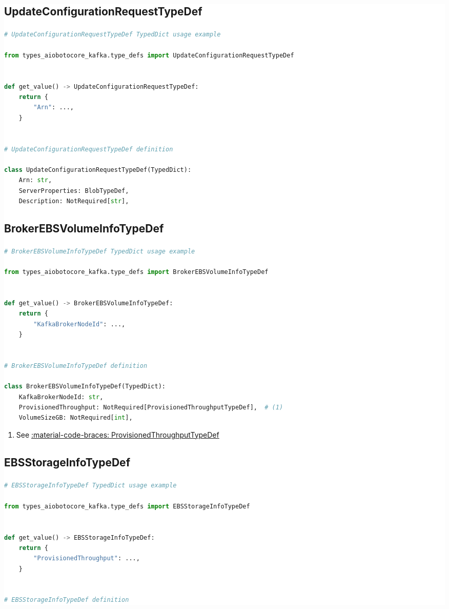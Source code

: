 
## UpdateConfigurationRequestTypeDef

```python
# UpdateConfigurationRequestTypeDef TypedDict usage example

from types_aiobotocore_kafka.type_defs import UpdateConfigurationRequestTypeDef


def get_value() -> UpdateConfigurationRequestTypeDef:
    return {
        "Arn": ...,
    }


# UpdateConfigurationRequestTypeDef definition

class UpdateConfigurationRequestTypeDef(TypedDict):
    Arn: str,
    ServerProperties: BlobTypeDef,
    Description: NotRequired[str],
```


## BrokerEBSVolumeInfoTypeDef

```python
# BrokerEBSVolumeInfoTypeDef TypedDict usage example

from types_aiobotocore_kafka.type_defs import BrokerEBSVolumeInfoTypeDef


def get_value() -> BrokerEBSVolumeInfoTypeDef:
    return {
        "KafkaBrokerNodeId": ...,
    }


# BrokerEBSVolumeInfoTypeDef definition

class BrokerEBSVolumeInfoTypeDef(TypedDict):
    KafkaBrokerNodeId: str,
    ProvisionedThroughput: NotRequired[ProvisionedThroughputTypeDef],  # (1)
    VolumeSizeGB: NotRequired[int],
```

1. See [:material-code-braces: ProvisionedThroughputTypeDef](./type_defs.md#provisionedthroughputtypedef)

## EBSStorageInfoTypeDef

```python
# EBSStorageInfoTypeDef TypedDict usage example

from types_aiobotocore_kafka.type_defs import EBSStorageInfoTypeDef


def get_value() -> EBSStorageInfoTypeDef:
    return {
        "ProvisionedThroughput": ...,
    }


# EBSStorageInfoTypeDef definition

```